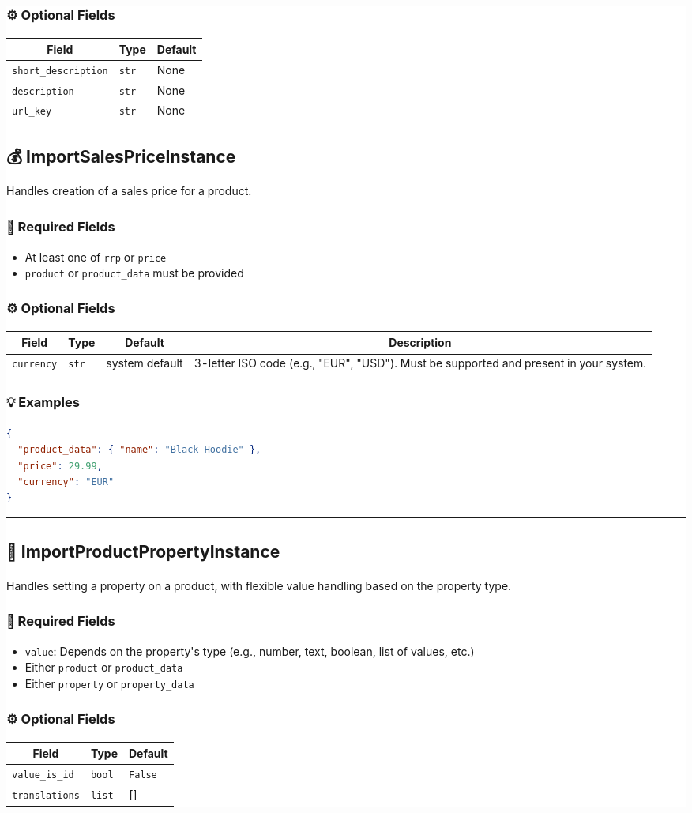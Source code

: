 ### ⚙️ Optional Fields

| Field               | Type   | Default |
|--------------------|--------|---------|
| `short_description`| `str`  | None    |
| `description`      | `str`  | None    |
| `url_key`          | `str`  | None    |


## 💰 ImportSalesPriceInstance

Handles creation of a sales price for a product.

### 🔑 Required Fields
- At least one of `rrp` or `price`
- `product` or `product_data` must be provided

### ⚙️ Optional Fields
| Field     | Type   | Default | Description |
|-----------|--------|---------|-------------|
| `currency` | `str` | system default | 3-letter ISO code (e.g., "EUR", "USD"). Must be supported and present in your system. |

### 💡 Examples

```json
{
  "product_data": { "name": "Black Hoodie" },
  "price": 29.99,
  "currency": "EUR"
}
```

---

## 🧱 ImportProductPropertyInstance

Handles setting a property on a product, with flexible value handling based on the property type.

### 🔑 Required Fields
- `value`: Depends on the property's type (e.g., number, text, boolean, list of values, etc.)
- Either `product` or `product_data`
- Either `property` or `property_data`

### ⚙️ Optional Fields
| Field         | Type  | Default |
|---------------|-------|--------|
| `value_is_id` | `bool`| `False` |
| `translations` | `list` | []     |
